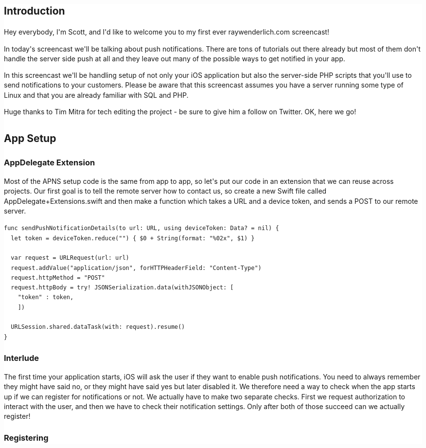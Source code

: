 ## Introduction

Hey everybody, I'm Scott, and I'd like to welcome you to my first ever raywenderlich.com screencast!  

In today's screencast we'll be talking about push notifications.  There are tons of tutorials out there already but most of them don't handle the server side push at all and they leave out many of the possible ways to get notified in your app.

In this screencast we'll be handling setup of not only your iOS application but also the server-side PHP scripts that you'll use to send notifications to your customers.  Please be aware that this screencast assumes you have a server running some type of Linux and that you are already familiar with SQL and PHP. 

Huge thanks to Tim Mitra for tech editing the project - be sure to give him a follow on Twitter. OK, here we go!

## App Setup

### AppDelegate Extension

Most of the APNS setup code is the same from app to app, so let's put our code in an extension that we can reuse across projects.  Our first goal is to tell the remote server how to contact us, so create a new Swift file called AppDelegate+Extensions.swift and then make a function which takes a URL and a device token, and sends a POST to our remote server.

```
func sendPushNotificationDetails(to url: URL, using deviceToken: Data? = nil) {
  let token = deviceToken.reduce("") { $0 + String(format: "%02x", $1) }
  
  var request = URLRequest(url: url)
  request.addValue("application/json", forHTTPHeaderField: "Content-Type")
  request.httpMethod = "POST"
  request.httpBody = try! JSONSerialization.data(withJSONObject: [
    "token" : token,
    ])
    
  URLSession.shared.dataTask(with: request).resume()
}

```

### Interlude

The first time your application starts, iOS will ask the user if they want to enable push notifications.  You need to always remember they might have said no, or they might have said yes but later disabled it.  We therefore need a way to check when the app starts up if we can register for notifications or not.  We actually have to make two separate checks.  First we request authorization to interact with the user, and then we have to check their notification settings.  Only after both of those succeed can we actually register!

### Registering
